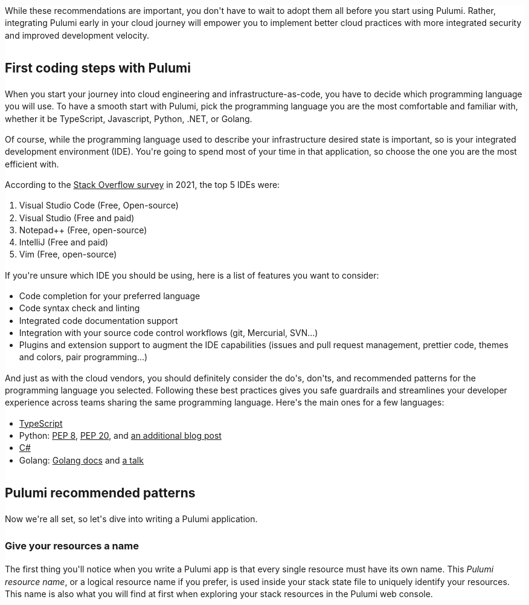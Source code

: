 While these recommendations are important, you don't have to wait to adopt them all before you start using Pulumi. Rather, integrating Pulumi early in your cloud journey will empower you to implement better cloud practices with more integrated security and improved development velocity.

## First coding steps with Pulumi

When you start your journey into cloud engineering and infrastructure-as-code, you have to decide which programming language you will use. To have a smooth start with Pulumi, pick the programming language you are the most comfortable and familiar with, whether it be TypeScript, Javascript, Python, .NET, or Golang.

Of course, while the programming language used to describe your infrastructure desired state is important, so is your integrated development environment (IDE). You're going to spend most of your time in that application, so choose the one you are the most efficient with.

According to the [Stack Overflow survey](https://insights.stackoverflow.com/survey/2021#section-most-popular-technologies-integrated-development-environment) in 2021, the top 5 IDEs were:

1. Visual Studio Code (Free, Open-source)
2. Visual Studio (Free and paid)
3. Notepad++ (Free, open-source)
4. IntelliJ (Free and paid)
5. Vim (Free, open-source)

If you're unsure which IDE you should be using, here is a list of features you want to consider:

* Code completion for your preferred language
* Code syntax check and linting
* Integrated code documentation support
* Integration with your source code control workflows (git, Mercurial, SVN...)
* Plugins and extension support to augment the IDE capabilities (issues and pull request management, prettier code, themes and colors, pair programming...)

And just as with the cloud vendors, you should definitely consider the do's, don'ts, and recommended patterns for the programming language you selected. Following these best practices gives you safe guardrails and streamlines your developer experience across teams sharing the same programming language. Here's the main ones for a few languages:

* [TypeScript](https://www.typescriptlang.org/docs/handbook/declaration-files/do-s-and-don-ts.html)
* Python: [PEP 8](https://www.python.org/dev/peps/pep-0008/), [PEP 20](https://www.python.org/dev/peps/pep-0020/), and [an additional blog post](https://data-flair.training/blogs/python-best-practices/)
* [C#](https://docs.microsoft.com/en-us/dotnet/csharp/fundamentals/coding-style/coding-conventions)
* Golang: [Golang docs](https://golangdocs.com/golang-best-practices) and [a talk](https://talks.golang.org/2013/bestpractices.slide#1)

## Pulumi recommended patterns

Now we're all set, so let's dive into writing a Pulumi application.

### Give your resources a name

The first thing you'll notice when you write a Pulumi app is that every single resource must have its own name. This *Pulumi resource name*, or a logical resource name if you prefer, is used inside your stack state file to uniquely identify your resources. This name is also what you will find at first when exploring your stack resources in the Pulumi web console.
